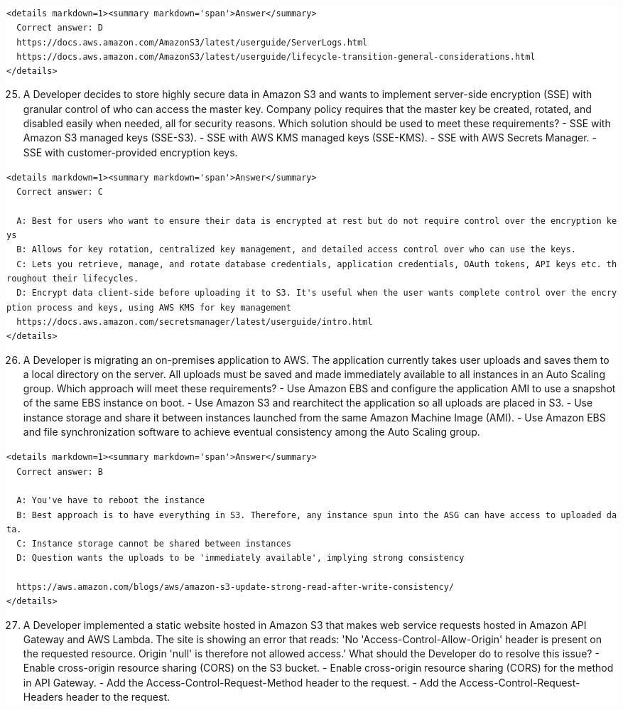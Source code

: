     <details markdown=1><summary markdown='span'>Answer</summary>
      Correct answer: D  
      https://docs.aws.amazon.com/AmazonS3/latest/userguide/ServerLogs.html  
      https://docs.aws.amazon.com/AmazonS3/latest/userguide/lifecycle-transition-general-considerations.html
    </details>

 25. A Developer decides to store highly secure data in Amazon S3 and wants to implement server-side encryption (SSE) with granular control of who can access the master key. Company policy requires that the master key be created, rotated, and disabled easily when needed, all for security reasons. Which solution should be used to meet these requirements?
    - SSE with Amazon S3 managed keys (SSE-S3).
    - SSE with AWS KMS managed keys (SSE-KMS).
    - SSE with AWS Secrets Manager.
    - SSE with customer-provided encryption keys.

    <details markdown=1><summary markdown='span'>Answer</summary>
      Correct answer: C  

      A: Best for users who want to ensure their data is encrypted at rest but do not require control over the encryption keys    
      B: Allows for key rotation, centralized key management, and detailed access control over who can use the keys.  
      C: Lets you retrieve, manage, and rotate database credentials, application credentials, OAuth tokens, API keys etc. throughout their lifecycles. 
      D: Encrypt data client-side before uploading it to S3. It's useful when the user wants complete control over the encryption process and keys, using AWS KMS for key management  
      https://docs.aws.amazon.com/secretsmanager/latest/userguide/intro.html
    </details>

 26. A Developer is migrating an on-premises application to AWS. The application currently takes user uploads and saves them to a local directory on the server. All uploads must be saved and made immediately available to all instances in an Auto Scaling group. Which approach will meet these requirements?
    - Use Amazon EBS and configure the application AMI to use a snapshot of the same EBS instance on boot.
    - Use Amazon S3 and rearchitect the application so all uploads are placed in S3.
    - Use instance storage and share it between instances launched from the same Amazon Machine Image (AMI).
    - Use Amazon EBS and file synchronization software to achieve eventual consistency among the Auto Scaling group.

    <details markdown=1><summary markdown='span'>Answer</summary>
      Correct answer: B  

      A: You've have to reboot the instance  
      B: Best approach is to have everything in S3. Therefore, any instance spun into the ASG can have access to uploaded data.  
      C: Instance storage cannot be shared between instances  
      D: Question wants the uploads to be 'immediately available', implying strong consistency  

      https://aws.amazon.com/blogs/aws/amazon-s3-update-strong-read-after-write-consistency/
    </details>

 27. A Developer implemented a static website hosted in Amazon S3 that makes web service requests hosted in Amazon API Gateway and AWS Lambda. The site is showing an error that reads: 'No 'Access-Control-Allow-Origin' header is present on the requested resource. Origin 'null' is therefore not allowed access.' What should the Developer do to resolve this issue?
    - Enable cross-origin resource sharing (CORS) on the S3 bucket.
    - Enable cross-origin resource sharing (CORS) for the method in API Gateway.
    - Add the Access-Control-Request-Method header to the request.
    - Add the Access-Control-Request-Headers header to the request.

